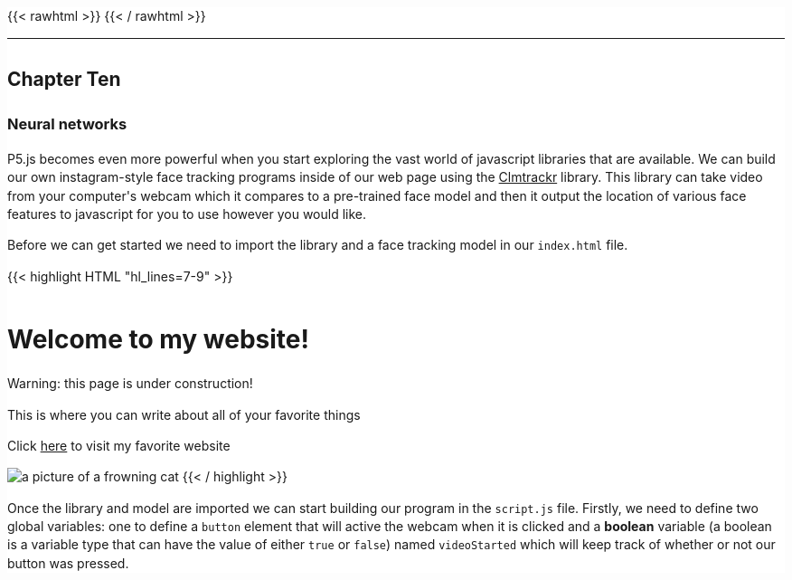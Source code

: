 {{< rawhtml >}}
<video muted playsinline controls poster="/media/change-shape.png" src="/media/change-shape.mp4"></video>
{{< / rawhtml >}}

----

## Chapter Ten

### Neural networks

P5.js becomes even more powerful when you start exploring the vast world of javascript libraries that are available. We can build our own instagram-style face tracking programs inside of our web page using the [Clmtrackr](https://github.com/auduno/clmtrackr) library. This library can take video from your computer's webcam which it compares to a pre-trained face model and then it output the location of various face features to javascript for you to use however you would like.

Before we can get started we need to import the library and a face tracking model in our `index.html` file.

{{< highlight HTML "hl_lines=7-9" >}}
<html>

  <head>
    <link href="styles.css" rel="stylesheet" type="text/css">
    <script src="script.js"></script>
    <script src="https://cdn.jsdelivr.net/npm/p5@1.0.0/lib/p5.js"></script>
    <script src="https://cdn.glitch.com/c97b301d-1a0f-4b50-b52f-d3b2c1209e4e%2Fclmtrackr.js?v=1587054210381"></script>
    <script src="https://cdn.glitch.com/c97b301d-1a0f-4b50-b52f-d3b2c1209e4e%2Fmodel_pca_20_svm.js?v=1587054236696"></script>
    <script src="https://cdn.glitch.com/c97b301d-1a0f-4b50-b52f-d3b2c1209e4e%2Fworkshop-utils.js?v=1587054509356"></script>
    <title>My new website</title>
  </head>

  <body>
    <h1>Welcome to my website!</h1>
    <p class="warning">Warning: this page is under construction!</p>
    <p>This is where you can write about all of your favorite things</p>
    <p>Click <a href="https://textfile.io">here</a> to visit my favorite website</p>
    <img src="images/grumpy-cat.jpg" alt="a picture of a frowning cat">
  </body>

</html>
{{< / highlight >}}

Once the library and model are imported we can start building our program in the `script.js` file. Firstly, we need to define two global variables: one to define a `button` element that will active the webcam when it is clicked and a __boolean__ variable (a boolean is a variable type that can have the value of either `true` or `false`) named `videoStarted` which will keep track of whether or not our button was pressed. 
